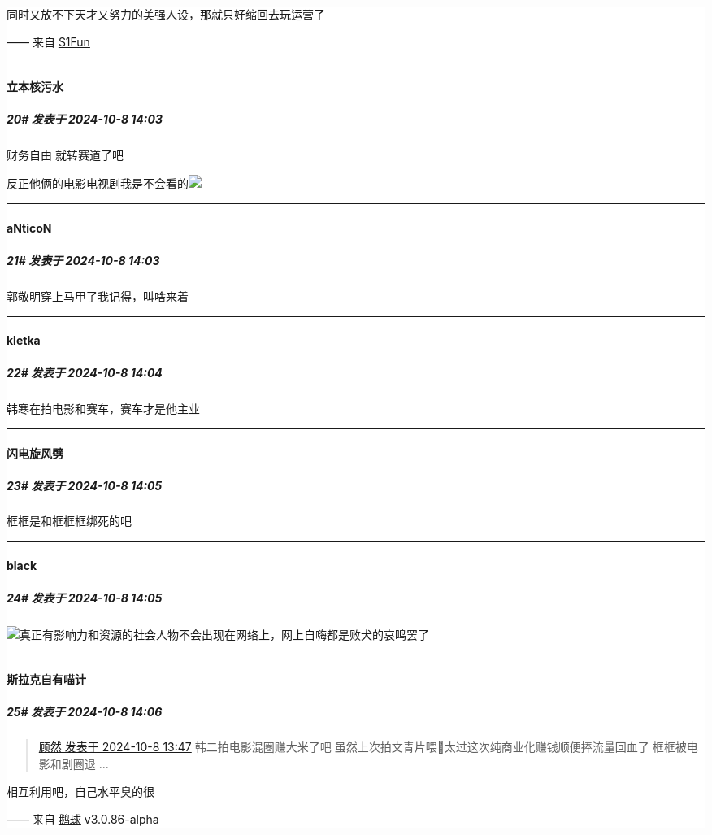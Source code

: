 同时又放不下天才又努力的美强人设，那就只好缩回去玩运营了

—— 来自 [S1Fun](https://s1fun.koalcat.com)

*****

####  立本核污水  
##### 20#       发表于 2024-10-8 14:03

财务自由
就转赛道了吧

反正他俩的电影电视剧我是不会看的<img src="https://static.saraba1st.com/image/smiley/face2017/067.png" referrerpolicy="no-referrer">

*****

####  aNticoN  
##### 21#       发表于 2024-10-8 14:03

郭敬明穿上马甲了我记得，叫啥来着

*****

####  kletka  
##### 22#       发表于 2024-10-8 14:04

韩寒在拍电影和赛车，赛车才是他主业

*****

####  闪电旋风劈  
##### 23#       发表于 2024-10-8 14:05

框框是和框框框绑死的吧

*****

####  black  
##### 24#       发表于 2024-10-8 14:05

<img src="https://static.saraba1st.com/image/smiley/face2017/001.png" referrerpolicy="no-referrer">真正有影响力和资源的社会人物不会出现在网络上，网上自嗨都是败犬的哀鸣罢了

*****

####  斯拉克自有喵计  
##### 25#       发表于 2024-10-8 14:06

<blockquote><a href="httphttps://bbs.saraba1st.com/2b/forum.php?mod=redirect&amp;goto=findpost&amp;pid=66398984&amp;ptid=2202346" target="_blank">顾然 发表于 2024-10-8 13:47</a>
韩二拍电影混圈赚大米了吧 虽然上次拍文青片喂💩太过这次纯商业化赚钱顺便捧流量回血了
框框被电影和剧圈退 ...</blockquote>
相互利用吧，自己水平臭的很

—— 来自 [鹅球](https://www.pgyer.com/xfPejhuq) v3.0.86-alpha
